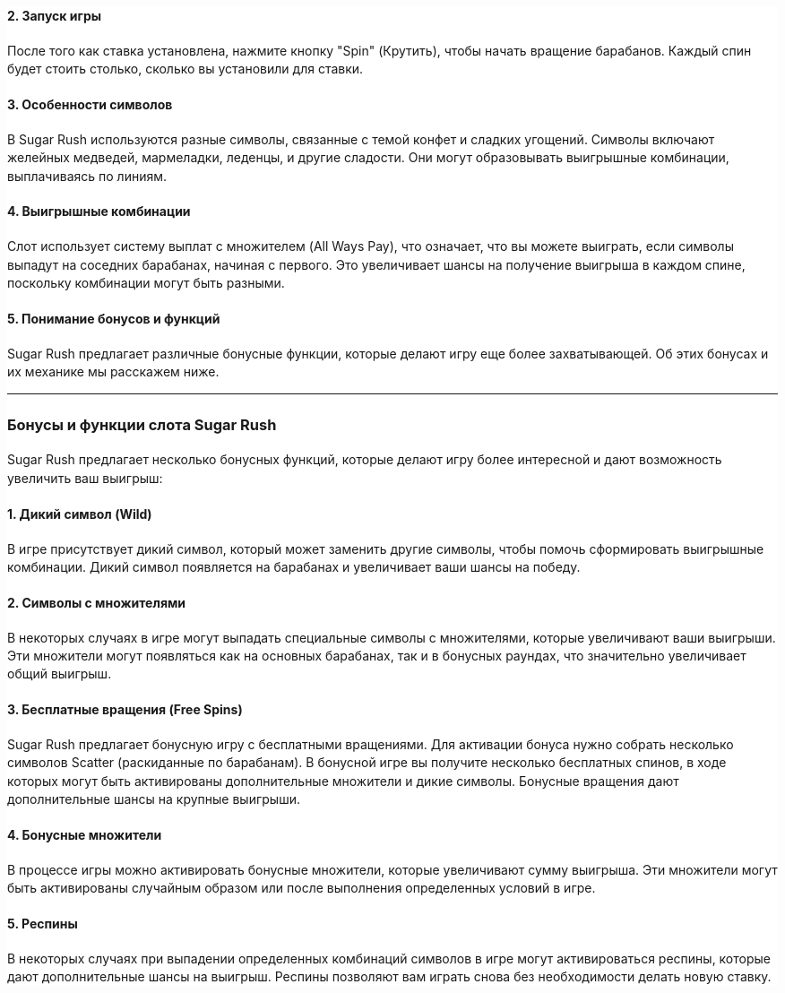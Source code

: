 #### 2. **Запуск игры**

После того как ставка установлена, нажмите кнопку "Spin" (Крутить), чтобы начать вращение барабанов. Каждый спин будет стоить столько, сколько вы установили для ставки.

#### 3. **Особенности символов**

В Sugar Rush используются разные символы, связанные с темой конфет и сладких угощений. Символы включают желейных медведей, мармеладки, леденцы, и другие сладости. Они могут образовывать выигрышные комбинации, выплачиваясь по линиям.

#### 4. **Выигрышные комбинации**

Слот использует систему выплат с множителем (All Ways Pay), что означает, что вы можете выиграть, если символы выпадут на соседних барабанах, начиная с первого. Это увеличивает шансы на получение выигрыша в каждом спине, поскольку комбинации могут быть разными.

#### 5. **Понимание бонусов и функций**

Sugar Rush предлагает различные бонусные функции, которые делают игру еще более захватывающей. Об этих бонусах и их механике мы расскажем ниже.

***

### Бонусы и функции слота Sugar Rush

Sugar Rush предлагает несколько бонусных функций, которые делают игру более интересной и дают возможность увеличить ваш выигрыш:

#### 1. **Дикий символ (Wild)**

В игре присутствует дикий символ, который может заменить другие символы, чтобы помочь сформировать выигрышные комбинации. Дикий символ появляется на барабанах и увеличивает ваши шансы на победу.

#### 2. **Символы с множителями**

В некоторых случаях в игре могут выпадать специальные символы с множителями, которые увеличивают ваши выигрыши. Эти множители могут появляться как на основных барабанах, так и в бонусных раундах, что значительно увеличивает общий выигрыш.

#### 3. **Бесплатные вращения (Free Spins)**

Sugar Rush предлагает бонусную игру с бесплатными вращениями. Для активации бонуса нужно собрать несколько символов Scatter (раскиданные по барабанам). В бонусной игре вы получите несколько бесплатных спинов, в ходе которых могут быть активированы дополнительные множители и дикие символы. Бонусные вращения дают дополнительные шансы на крупные выигрыши.

#### 4. **Бонусные множители**

В процессе игры можно активировать бонусные множители, которые увеличивают сумму выигрыша. Эти множители могут быть активированы случайным образом или после выполнения определенных условий в игре.

#### 5. **Респины**

В некоторых случаях при выпадении определенных комбинаций символов в игре могут активироваться респины, которые дают дополнительные шансы на выигрыш. Респины позволяют вам играть снова без необходимости делать новую ставку.
